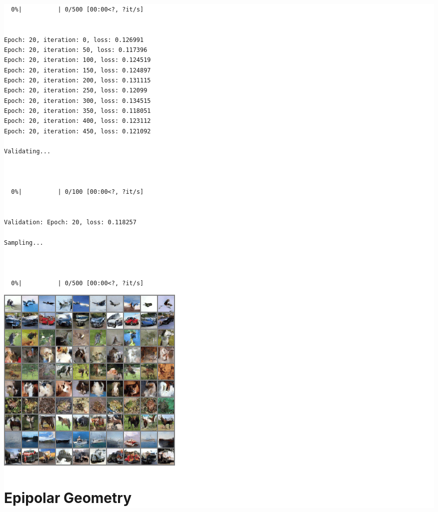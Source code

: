 

      0%|          | 0/500 [00:00<?, ?it/s]


    Epoch: 20, iteration: 0, loss: 0.126991
    Epoch: 20, iteration: 50, loss: 0.117396
    Epoch: 20, iteration: 100, loss: 0.124519
    Epoch: 20, iteration: 150, loss: 0.124897
    Epoch: 20, iteration: 200, loss: 0.131115
    Epoch: 20, iteration: 250, loss: 0.12099
    Epoch: 20, iteration: 300, loss: 0.134515
    Epoch: 20, iteration: 350, loss: 0.118051
    Epoch: 20, iteration: 400, loss: 0.123112
    Epoch: 20, iteration: 450, loss: 0.121092

    Validating...



      0%|          | 0/100 [00:00<?, ?it/s]


    Validation: Epoch: 20, loss: 0.118257

    Sampling...



      0%|          | 0/500 [00:00<?, ?it/s]




![png](/images/diffusion_models_files/diffusion_models_11_71.png)






# Epipolar Geometry
